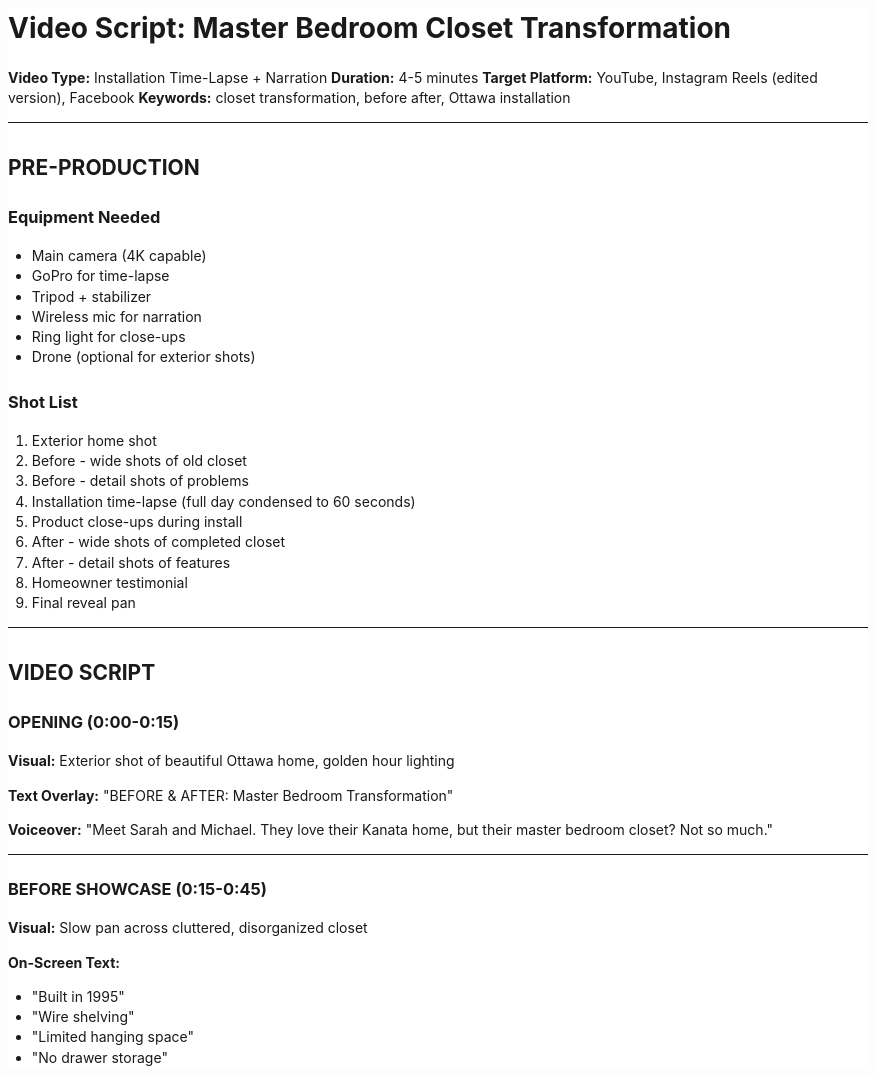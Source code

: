 # Video Script: Master Bedroom Closet Transformation

**Video Type:** Installation Time-Lapse + Narration
**Duration:** 4-5 minutes
**Target Platform:** YouTube, Instagram Reels (edited version), Facebook
**Keywords:** closet transformation, before after, Ottawa installation

---

## PRE-PRODUCTION

### Equipment Needed
- Main camera (4K capable)
- GoPro for time-lapse
- Tripod + stabilizer
- Wireless mic for narration
- Ring light for close-ups
- Drone (optional for exterior shots)

### Shot List
1. Exterior home shot
2. Before - wide shots of old closet
3. Before - detail shots of problems
4. Installation time-lapse (full day condensed to 60 seconds)
5. Product close-ups during install
6. After - wide shots of completed closet
7. After - detail shots of features
8. Homeowner testimonial
9. Final reveal pan

---

## VIDEO SCRIPT

### OPENING (0:00-0:15)
**Visual:** Exterior shot of beautiful Ottawa home, golden hour lighting

**Text Overlay:** "BEFORE & AFTER: Master Bedroom Transformation"

**Voiceover:**
"Meet Sarah and Michael. They love their Kanata home, but their master bedroom closet? Not so much."

---

### BEFORE SHOWCASE (0:15-0:45)
**Visual:** Slow pan across cluttered, disorganized closet

**On-Screen Text:**
- "Built in 1995"
- "Wire shelving"
- "Limited hanging space"
- "No drawer storage"
